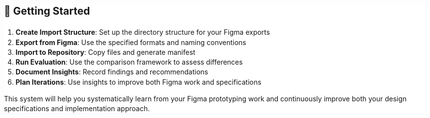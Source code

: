 
## 🚀 **Getting Started**

1. **Create Import Structure**: Set up the directory structure for your Figma exports
2. **Export from Figma**: Use the specified formats and naming conventions
3. **Import to Repository**: Copy files and generate manifest
4. **Run Evaluation**: Use the comparison framework to assess differences
5. **Document Insights**: Record findings and recommendations
6. **Plan Iterations**: Use insights to improve both Figma work and specifications

This system will help you systematically learn from your Figma prototyping work and continuously improve both your design specifications and implementation approach.

